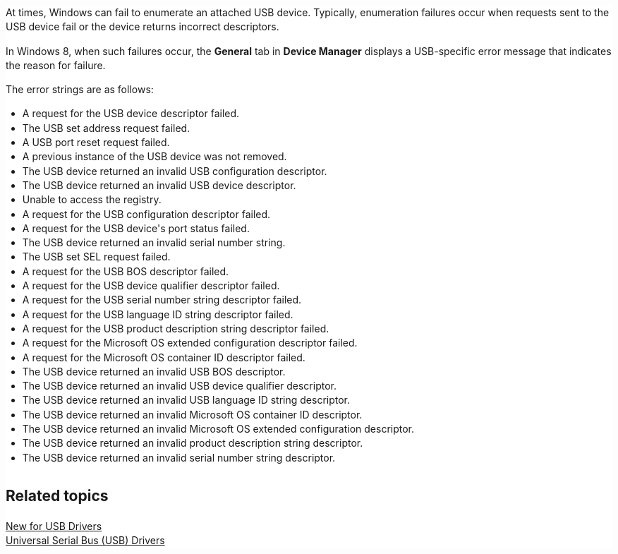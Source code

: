 
At times, Windows can fail to enumerate an attached USB device. Typically, enumeration failures occur when requests sent to the USB device fail or the device returns incorrect descriptors.

In Windows 8, when such failures occur, the **General** tab in **Device Manager** displays a USB-specific error message that indicates the reason for failure.

The error strings are as follows:

-   A request for the USB device descriptor failed.
-   The USB set address request failed.
-   A USB port reset request failed.
-   A previous instance of the USB device was not removed.
-   The USB device returned an invalid USB configuration descriptor.
-   The USB device returned an invalid USB device descriptor.
-   Unable to access the registry.
-   A request for the USB configuration descriptor failed.
-   A request for the USB device's port status failed.
-   The USB device returned an invalid serial number string.
-   The USB set SEL request failed.
-   A request for the USB BOS descriptor failed.
-   A request for the USB device qualifier descriptor failed.
-   A request for the USB serial number string descriptor failed.
-   A request for the USB language ID string descriptor failed.
-   A request for the USB product description string descriptor failed.
-   A request for the Microsoft OS extended configuration descriptor failed.
-   A request for the Microsoft OS container ID descriptor failed.
-   The USB device returned an invalid USB BOS descriptor.
-   The USB device returned an invalid USB device qualifier descriptor.
-   The USB device returned an invalid USB language ID string descriptor.
-   The USB device returned an invalid Microsoft OS container ID descriptor.
-   The USB device returned an invalid Microsoft OS extended configuration descriptor.
-   The USB device returned an invalid product description string descriptor.
-   The USB device returned an invalid serial number string descriptor.

## Related topics
[New for USB Drivers](https://msdn.microsoft.com/library/windows/hardware/hh451212)  
[Universal Serial Bus (USB) Drivers](https://msdn.microsoft.com/library/windows/hardware/ff538930)  



